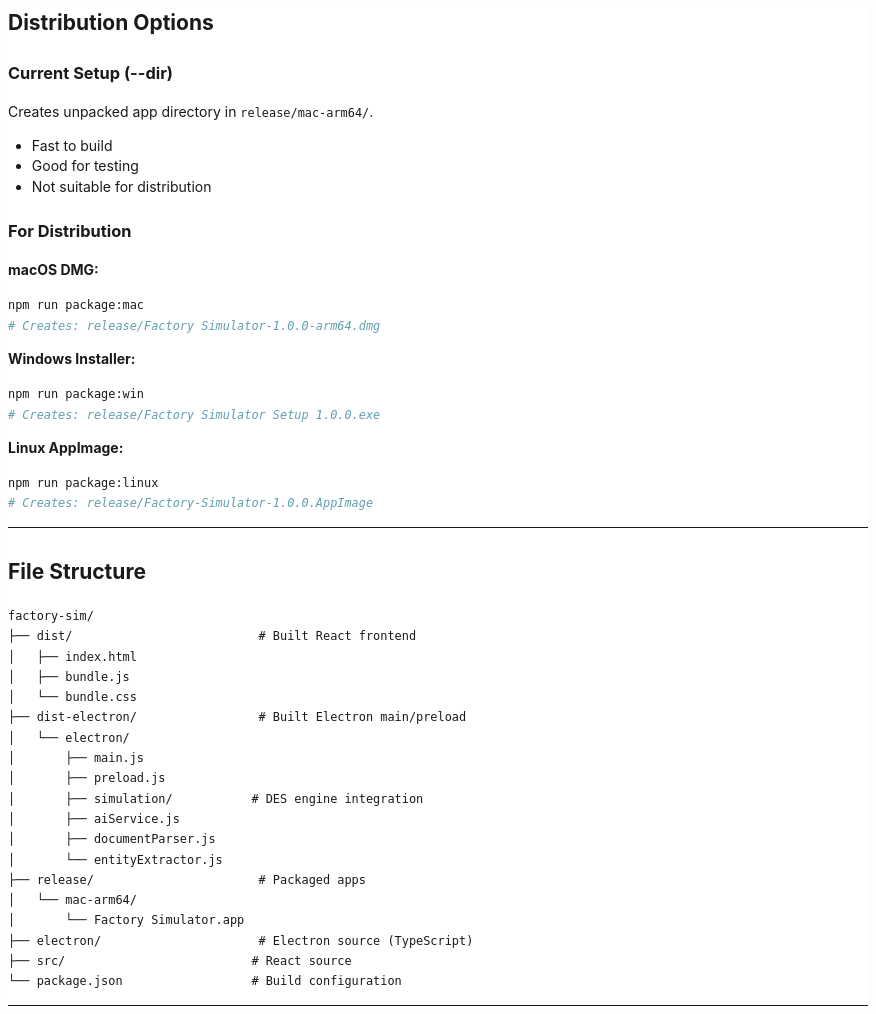 
## Distribution Options

### Current Setup (--dir)
Creates unpacked app directory in `release/mac-arm64/`.
- Fast to build
- Good for testing
- Not suitable for distribution

### For Distribution

**macOS DMG:**
```bash
npm run package:mac
# Creates: release/Factory Simulator-1.0.0-arm64.dmg
```

**Windows Installer:**
```bash
npm run package:win
# Creates: release/Factory Simulator Setup 1.0.0.exe
```

**Linux AppImage:**
```bash
npm run package:linux
# Creates: release/Factory-Simulator-1.0.0.AppImage
```

---

## File Structure

```
factory-sim/
├── dist/                          # Built React frontend
│   ├── index.html
│   ├── bundle.js
│   └── bundle.css
├── dist-electron/                 # Built Electron main/preload
│   └── electron/
│       ├── main.js
│       ├── preload.js
│       ├── simulation/           # DES engine integration
│       ├── aiService.js
│       ├── documentParser.js
│       └── entityExtractor.js
├── release/                       # Packaged apps
│   └── mac-arm64/
│       └── Factory Simulator.app
├── electron/                      # Electron source (TypeScript)
├── src/                          # React source
└── package.json                  # Build configuration
```

---